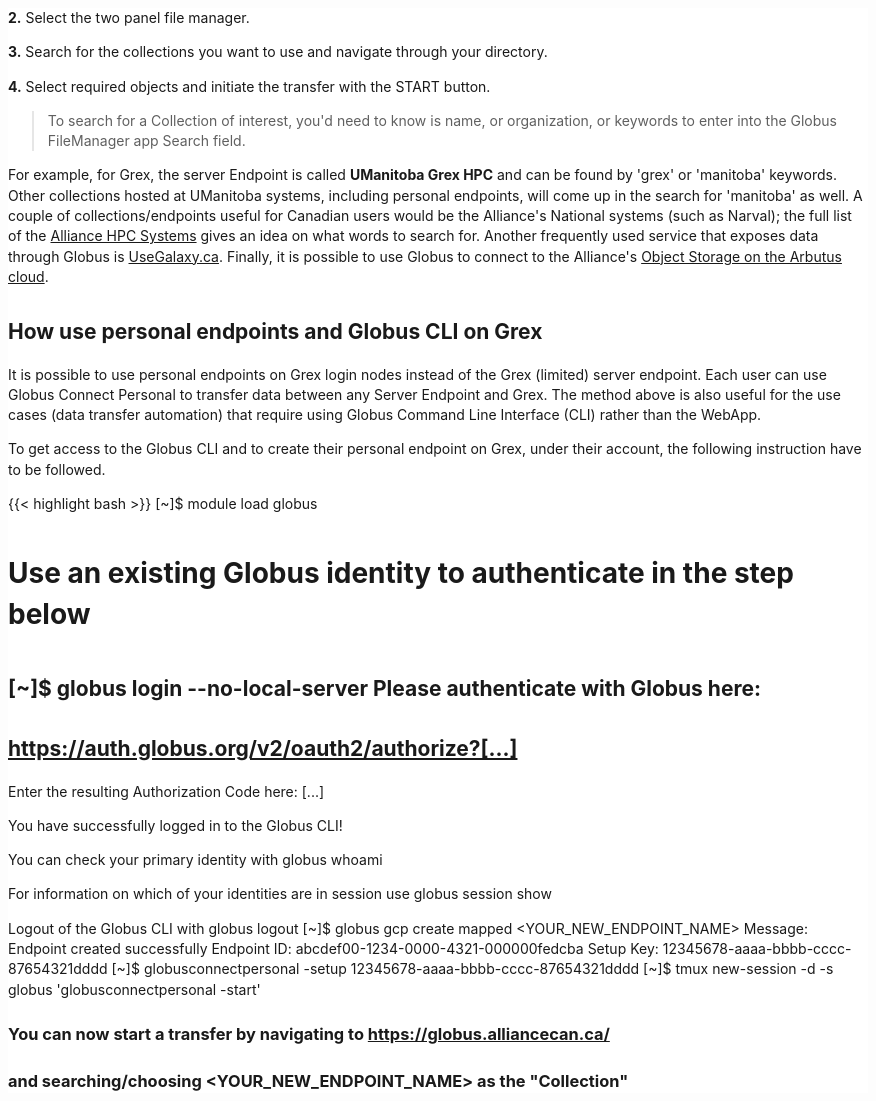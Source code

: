 __2.__ Select the two panel file manager.

__3.__ Search for the collections you want to use and navigate through your directory.

__4.__ Select required objects and initiate the transfer with the START button.

>To search for a Collection of interest, you'd need to know is name, or organization, or keywords to enter into the Globus FileManager app Search field. 

For example, for Grex, the server Endpoint is called **UManitoba Grex HPC** and can be found by 'grex' or 'manitoba' keywords. Other collections hosted at UManitoba systems, including personal endpoints, will come up in the search for 'manitoba' as well.
A couple of collections/endpoints useful for Canadian users would be the Alliance's National systems (such as Narval); the full list of the [Alliance HPC Systems](https://docs.alliancecan.ca/wiki/National_systems#Compute_clusters) gives an idea on what words to search for. 
Another frequently used service that exposes data through Globus is [UseGalaxy.ca](https://starthere.usegalaxy.ca/globus_collection.html). Finally, it is possible to use Globus to connect to the Alliance's [Object Storage on the Arbutus cloud](https://docs.alliancecan.ca/wiki/Globus#Object_storage_on_Arbutus).

## How use personal endpoints and Globus CLI on Grex 

It is  possible to use personal endpoints on Grex login nodes instead of the Grex (limited) server endpoint. Each user can use Globus Connect Personal to transfer data between any Server Endpoint and Grex. 
The method above is also useful for the use cases (data transfer automation)  that require using Globus Command Line Interface (CLI) rather than the WebApp.

To get access to the Globus CLI and to create their personal endpoint on Grex, under their account, the following instruction have to be followed.

{{< highlight bash >}}
[~]$ module load globus
#
# Use an existing Globus identity to authenticate in the step below
#
[~]$ globus login --no-local-server
Please authenticate with Globus here:
------------------------------------
https://auth.globus.org/v2/oauth2/authorize?[...]
------------------------------------

Enter the resulting Authorization Code here: [...]

You have successfully logged in to the Globus CLI!

You can check your primary identity with
  globus whoami

For information on which of your identities are in session use
  globus session show

Logout of the Globus CLI with
  globus logout
[~]$ globus gcp create mapped <YOUR_NEW_ENDPOINT_NAME>
Message:     Endpoint created successfully
Endpoint ID: abcdef00-1234-0000-4321-000000fedcba
Setup Key:   12345678-aaaa-bbbb-cccc-87654321dddd
[~]$ globusconnectpersonal -setup 12345678-aaaa-bbbb-cccc-87654321dddd
[~]$ tmux new-session -d -s globus 'globusconnectpersonal -start'
### You can now start a transfer by navigating to https://globus.alliancecan.ca/
### and searching/choosing <YOUR_NEW_ENDPOINT_NAME> as the "Collection"
